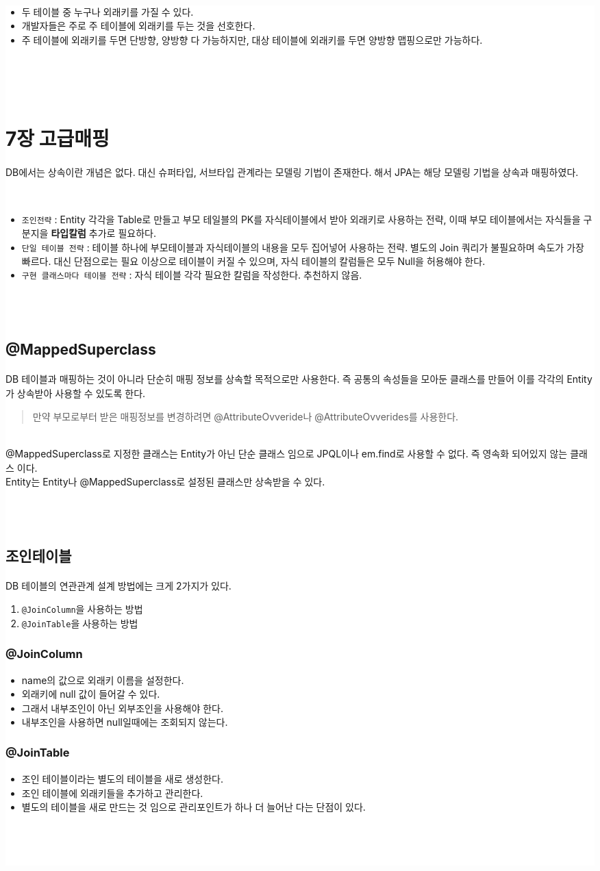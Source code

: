 - 두 테이블 중 누구나 외래키를 가질 수 있다.
- 개발자들은 주로 주 테이블에 외래키를 두는 것을 선호한다.
- 주 테이블에 외래키를 두면 단방향, 양방향 다 가능하지만, 대상 테이블에 외래키를 두면 양방향 맵핑으로만 가능하다. 

<br><br><br>

# 7장 고급매핑

DB에서는 상속이란 개념은 없다. 대신 슈퍼타입, 서브타입 관계라는 모델링 기법이 존재한다. 해서 JPA는 해당 모델링 기법을 상속과 매핑하였다.

<br>


- `조인전략` : Entity 각각을 Table로 만들고 부모 테일블의 PK를 자식테이블에서 받아 외래키로 사용하는 전략, 이때 부모 테이블에서는 자식들을 구분지을 **타입칼럼** 추가로 필요하다.
- `단일 테이블 전략` : 테이블 하나에 부모테이블과 자식테이블의 내용을 모두 집어넣어 사용하는 전략. 별도의 Join 쿼리가 불필요하며 속도가 가장 빠르다. 대신 단점으로는 필요 이상으로 테이블이 커질 수 있으며, 자식 테이블의 칼럼들은 모두 Null을 허용해야 한다.
- `구현 클래스마다 테이블 전략` : 자식 테이블 각각 필요한 칼럼을 작성한다. 추천하지 않음. 

<br><br>

## @MappedSuperclass 
DB 테이블과 매핑하는 것이 아니라 단순히 매핑 정보를 상속할 목적으로만 사용한다.
즉 공통의 속성들을 모아둔 클래스를 만들어 이를 각각의 Entity가 상속받아 사용할 수 있도록 한다. 

> 만약 부모로부터 받은 매핑정보를 변경하려면 @AttributeOvveride나 @AttributeOvverides를 사용한다.

<br>
@MappedSuperclass로 지정한 클래스는 Entity가 아닌 단순 클래스 임으로 JPQL이나 em.find로 사용할 수 없다. 즉 영속화 되어있지 않는 클래스 이다. 

<br>
Entity는 Entity나 @MappedSuperclass로 설정된 클래스만 상속받을 수 있다.

<br><br>

## 조인테이블
DB 테이블의 연관관계 설계 방법에는 크게 2가지가 있다. 
1. `@JoinColumn`을 사용하는 방법
2. `@JoinTable`을 사용하는 방법

### @JoinColumn
- name의 값으로 외래키 이름을 설정한다.
- 외래키에 null 값이 들어갈 수 있다.
- 그래서 내부조인이 아닌 외부조인을 사용해야 한다.
- 내부조인을 사용하면 null일때에는 조회되지 않는다.

### @JoinTable
- 조인 테이블이라는 별도의 테이블을 새로 생성한다. 
- 조인 테이블에 외래키들을 추가하고 관리한다. 
- 별도의 테이블을 새로 만드는 것 임으로 관리포인트가 하나 더 늘어난 다는 단점이 있다.

<br><br><br>
